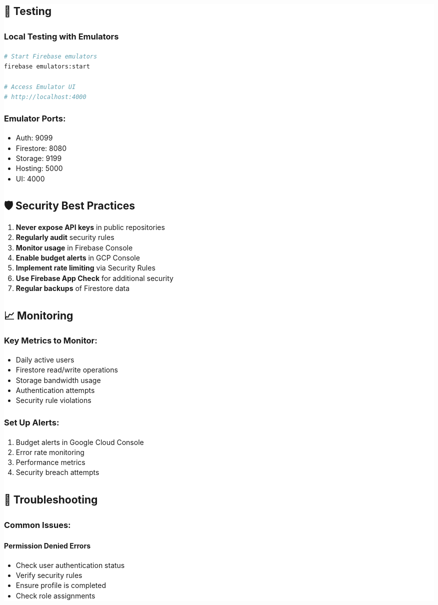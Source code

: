 ## 🧪 Testing

### Local Testing with Emulators
```bash
# Start Firebase emulators
firebase emulators:start

# Access Emulator UI
# http://localhost:4000
```

### Emulator Ports:
- Auth: 9099
- Firestore: 8080
- Storage: 9199
- Hosting: 5000
- UI: 4000

## 🛡️ Security Best Practices

1. **Never expose API keys** in public repositories
2. **Regularly audit** security rules
3. **Monitor usage** in Firebase Console
4. **Enable budget alerts** in GCP Console
5. **Implement rate limiting** via Security Rules
6. **Use Firebase App Check** for additional security
7. **Regular backups** of Firestore data

## 📈 Monitoring

### Key Metrics to Monitor:
- Daily active users
- Firestore read/write operations
- Storage bandwidth usage
- Authentication attempts
- Security rule violations

### Set Up Alerts:
1. Budget alerts in Google Cloud Console
2. Error rate monitoring
3. Performance metrics
4. Security breach attempts

## 🐛 Troubleshooting

### Common Issues:

#### Permission Denied Errors
- Check user authentication status
- Verify security rules
- Ensure profile is completed
- Check role assignments
